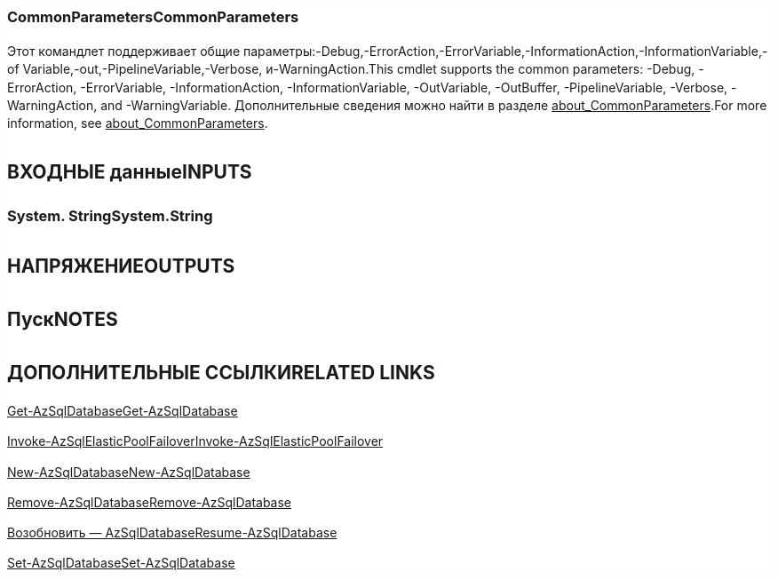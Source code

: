 ### <span data-ttu-id="31959-136">CommonParameters</span><span class="sxs-lookup"><span data-stu-id="31959-136">CommonParameters</span></span>
<span data-ttu-id="31959-137">Этот командлет поддерживает общие параметры:-Debug,-ErrorAction,-ErrorVariable,-InformationAction,-InformationVariable,-of Variable,-out,-PipelineVariable,-Verbose, и-WarningAction.</span><span class="sxs-lookup"><span data-stu-id="31959-137">This cmdlet supports the common parameters: -Debug, -ErrorAction, -ErrorVariable, -InformationAction, -InformationVariable, -OutVariable, -OutBuffer, -PipelineVariable, -Verbose, -WarningAction, and -WarningVariable.</span></span> <span data-ttu-id="31959-138">Дополнительные сведения можно найти в разделе [about_CommonParameters](http://go.microsoft.com/fwlink/?LinkID=113216).</span><span class="sxs-lookup"><span data-stu-id="31959-138">For more information, see [about_CommonParameters](http://go.microsoft.com/fwlink/?LinkID=113216).</span></span>

## <span data-ttu-id="31959-139">ВХОДНЫЕ данные</span><span class="sxs-lookup"><span data-stu-id="31959-139">INPUTS</span></span>

### <span data-ttu-id="31959-140">System. String</span><span class="sxs-lookup"><span data-stu-id="31959-140">System.String</span></span>

## <span data-ttu-id="31959-141">НАПРЯЖЕНИЕ</span><span class="sxs-lookup"><span data-stu-id="31959-141">OUTPUTS</span></span>

## <span data-ttu-id="31959-142">Пуск</span><span class="sxs-lookup"><span data-stu-id="31959-142">NOTES</span></span>

## <span data-ttu-id="31959-143">ДОПОЛНИТЕЛЬНЫЕ ССЫЛКИ</span><span class="sxs-lookup"><span data-stu-id="31959-143">RELATED LINKS</span></span>

[<span data-ttu-id="31959-144">Get-AzSqlDatabase</span><span class="sxs-lookup"><span data-stu-id="31959-144">Get-AzSqlDatabase</span></span>](./Get-AzSqlDatabase.md)

[<span data-ttu-id="31959-145">Invoke-AzSqlElasticPoolFailover</span><span class="sxs-lookup"><span data-stu-id="31959-145">Invoke-AzSqlElasticPoolFailover</span></span>](./Invoke-AzSqlElasticPoolFailover.md)

[<span data-ttu-id="31959-146">New-AzSqlDatabase</span><span class="sxs-lookup"><span data-stu-id="31959-146">New-AzSqlDatabase</span></span>](./New-AzSqlDatabase.md)

[<span data-ttu-id="31959-147">Remove-AzSqlDatabase</span><span class="sxs-lookup"><span data-stu-id="31959-147">Remove-AzSqlDatabase</span></span>](./Remove-AzSqlDatabase.md)

[<span data-ttu-id="31959-148">Возобновить — AzSqlDatabase</span><span class="sxs-lookup"><span data-stu-id="31959-148">Resume-AzSqlDatabase</span></span>](./Resume-AzSqlDatabase.md)

[<span data-ttu-id="31959-149">Set-AzSqlDatabase</span><span class="sxs-lookup"><span data-stu-id="31959-149">Set-AzSqlDatabase</span></span>](./Set-AzSqlDatabase.md)
